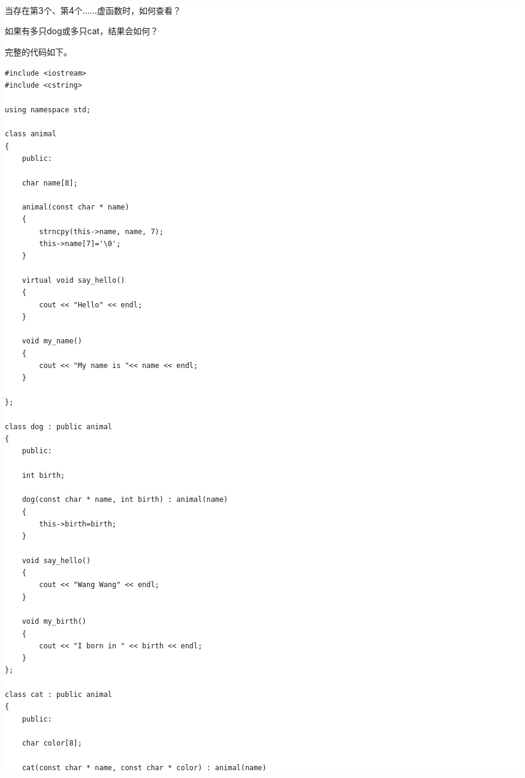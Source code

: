 当存在第3个、第4个……虚函数时，如何查看？

如果有多只dog或多只cat，结果会如何？

完整的代码如下。

```
#include <iostream>
#include <cstring>

using namespace std;

class animal 
{
    public:

    char name[8];

    animal(const char * name) 
    {
        strncpy(this->name, name, 7);
        this->name[7]='\0';
    }

    virtual void say_hello() 
    {
        cout << "Hello" << endl;
    }

    void my_name() 
    {
        cout << "My name is "<< name << endl;
    }

};

class dog : public animal
{
    public:

    int birth;

    dog(const char * name, int birth) : animal(name) 
    {
        this->birth=birth;
    }

    void say_hello() 
    {
        cout << "Wang Wang" << endl;
    }

    void my_birth() 
    {
        cout << "I born in " << birth << endl;
    } 
};

class cat : public animal
{
    public:

    char color[8];

    cat(const char * name, const char * color) : animal(name) 
```
